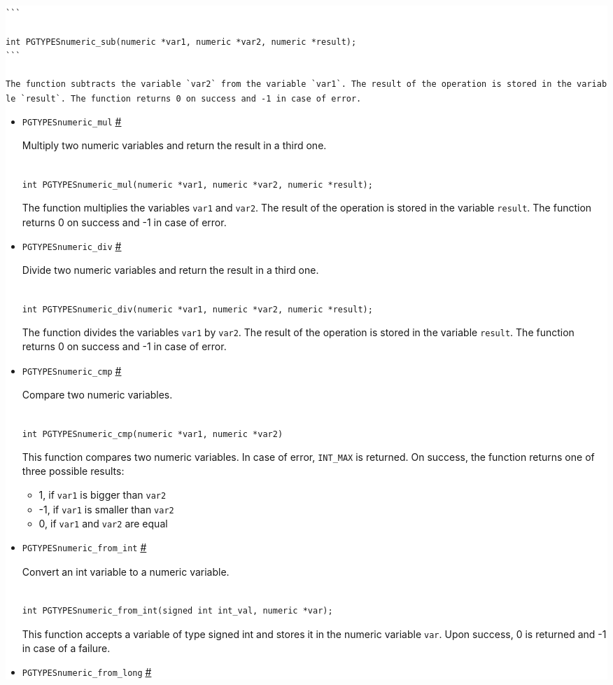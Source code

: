     ```

    int PGTYPESnumeric_sub(numeric *var1, numeric *var2, numeric *result);
    ```

    The function subtracts the variable `var2` from the variable `var1`. The result of the operation is stored in the variable `result`. The function returns 0 on success and -1 in case of error.

*   `PGTYPESnumeric_mul` [#](#ECPG-PGTYPES-NUMERIC-MUL)

    Multiply two numeric variables and return the result in a third one.

    ```

    int PGTYPESnumeric_mul(numeric *var1, numeric *var2, numeric *result);
    ```

    The function multiplies the variables `var1` and `var2`. The result of the operation is stored in the variable `result`. The function returns 0 on success and -1 in case of error.

*   `PGTYPESnumeric_div` [#](#ECPG-PGTYPES-NUMERIC-DIV)

    Divide two numeric variables and return the result in a third one.

    ```

    int PGTYPESnumeric_div(numeric *var1, numeric *var2, numeric *result);
    ```

    The function divides the variables `var1` by `var2`. The result of the operation is stored in the variable `result`. The function returns 0 on success and -1 in case of error.

*   `PGTYPESnumeric_cmp` [#](#ECPG-PGTYPES-NUMERIC-CMP)

    Compare two numeric variables.

    ```

    int PGTYPESnumeric_cmp(numeric *var1, numeric *var2)
    ```

    This function compares two numeric variables. In case of error, `INT_MAX` is returned. On success, the function returns one of three possible results:

    *   1, if `var1` is bigger than `var2`
    *   -1, if `var1` is smaller than `var2`
    *   0, if `var1` and `var2` are equal

*   `PGTYPESnumeric_from_int` [#](#ECPG-PGTYPES-NUMERIC-FROM-INT)

    Convert an int variable to a numeric variable.

    ```

    int PGTYPESnumeric_from_int(signed int int_val, numeric *var);
    ```

    This function accepts a variable of type signed int and stores it in the numeric variable `var`. Upon success, 0 is returned and -1 in case of a failure.

*   `PGTYPESnumeric_from_long` [#](#ECPG-PGTYPES-NUMERIC-FROM-LONG)
